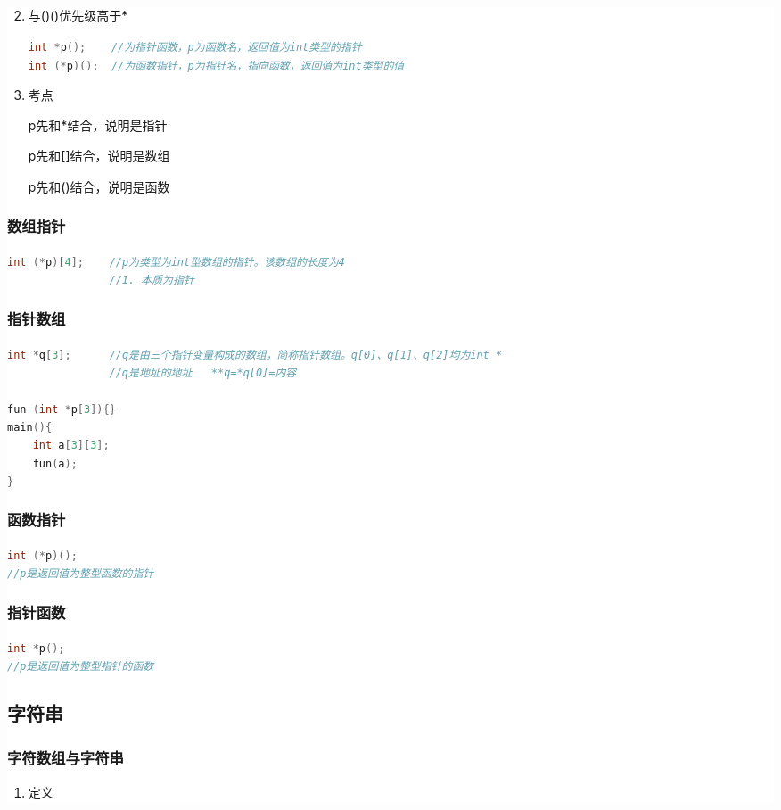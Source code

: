 2. 与()()优先级高于*

   ```c
   int *p();	//为指针函数，p为函数名，返回值为int类型的指针
   int (*p)();	//为函数指针，p为指针名，指向函数，返回值为int类型的值
   ```

3. 考点

   p先和*结合，说明是指针

   p先和[]结合，说明是数组

   p先和()结合，说明是函数
   
   

### 数组指针

```c
int (*p)[4];	//p为类型为int型数组的指针。该数组的长度为4
				//1. 本质为指针
```

### 指针数组

```c
int *q[3];		//q是由三个指针变量构成的数组，简称指针数组。q[0]、q[1]、q[2]均为int *
				//q是地址的地址	**q=*q[0]=内容

fun (int *p[3]){}
main(){
    int a[3][3];
    fun(a);
}
```

### 函数指针

```c
int (*p)();
//p是返回值为整型函数的指针
```

### 指针函数

```c
int *p();
//p是返回值为整型指针的函数
```

## 字符串

### 字符数组与字符串

1. 定义
